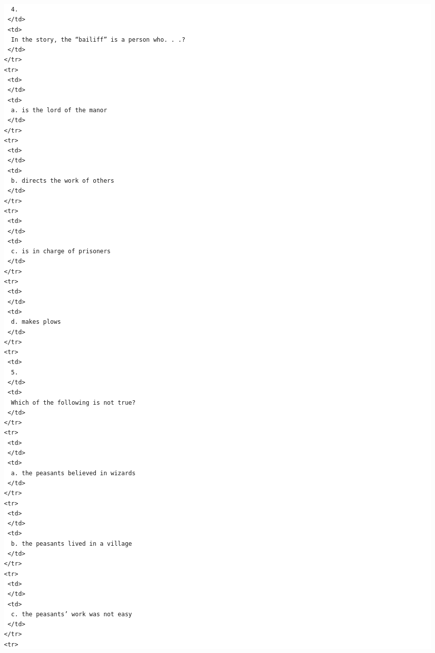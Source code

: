       4.
     </td>
     <td>
      In the story, the “bailiff” is a person who. . .?
     </td>
    </tr>
    <tr>
     <td>
     </td>
     <td>
      a. is the lord of the manor
     </td>
    </tr>
    <tr>
     <td>
     </td>
     <td>
      b. directs the work of others
     </td>
    </tr>
    <tr>
     <td>
     </td>
     <td>
      c. is in charge of prisoners
     </td>
    </tr>
    <tr>
     <td>
     </td>
     <td>
      d. makes plows
     </td>
    </tr>
    <tr>
     <td>
      5.
     </td>
     <td>
      Which of the following is not true?
     </td>
    </tr>
    <tr>
     <td>
     </td>
     <td>
      a. the peasants believed in wizards
     </td>
    </tr>
    <tr>
     <td>
     </td>
     <td>
      b. the peasants lived in a village
     </td>
    </tr>
    <tr>
     <td>
     </td>
     <td>
      c. the peasants’ work was not easy
     </td>
    </tr>
    <tr>